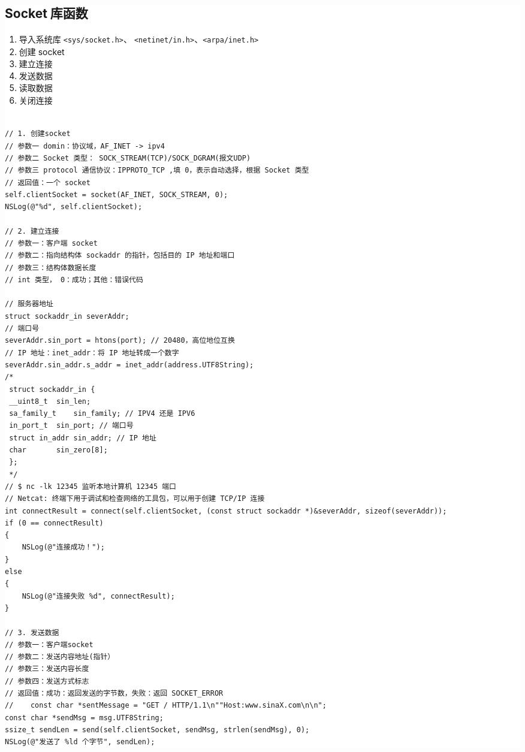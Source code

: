 ## Socket 库函数
1. 导入系统库 `<sys/socket.h>`、 `<netinet/in.h>`、`<arpa/inet.h>`
2. 创建 socket
3. 建立连接
4. 发送数据
5. 读取数据
6. 关闭连接

```

// 1. 创建socket
// 参数一 domin：协议域，AF_INET -> ipv4
// 参数二 Socket 类型： SOCK_STREAM(TCP)/SOCK_DGRAM(报文UDP)
// 参数三 protocol 通信协议：IPPROTO_TCP ,填 0，表示自动选择，根据 Socket 类型
// 返回值：一个 socket
self.clientSocket = socket(AF_INET, SOCK_STREAM, 0);
NSLog(@"%d", self.clientSocket);
    
// 2. 建立连接
// 参数一：客户端 socket
// 参数二：指向结构体 sockaddr 的指针，包括目的 IP 地址和端口
// 参数三：结构体数据长度
// int 类型， 0：成功；其他：错误代码
    
// 服务器地址
struct sockaddr_in severAddr;
// 端口号
severAddr.sin_port = htons(port); // 20480，高位地位互换
// IP 地址：inet_addr：将 IP 地址转成一个数字
severAddr.sin_addr.s_addr = inet_addr(address.UTF8String);
/*
 struct sockaddr_in {
 __uint8_t	sin_len;
 sa_family_t	sin_family; // IPV4 还是 IPV6
 in_port_t	sin_port; // 端口号
 struct	in_addr sin_addr; // IP 地址
 char		sin_zero[8];
 };
 */
// $ nc -lk 12345 监听本地计算机 12345 端口
// Netcat: 终端下用于调试和检查网络的工具包，可以用于创建 TCP/IP 连接
int connectResult = connect(self.clientSocket, (const struct sockaddr *)&severAddr, sizeof(severAddr));
if (0 == connectResult)
{
    NSLog(@"连接成功！");
}
else
{
    NSLog(@"连接失败 %d", connectResult);
}

// 3. 发送数据
// 参数一：客户端socket
// 参数二：发送内容地址(指针）
// 参数三：发送内容长度
// 参数四：发送方式标志
// 返回值：成功：返回发送的字节数，失败：返回 SOCKET_ERROR
//    const char *sentMessage = "GET / HTTP/1.1\n""Host:www.sinaX.com\n\n";
const char *sendMsg = msg.UTF8String;
ssize_t sendLen = send(self.clientSocket, sendMsg, strlen(sendMsg), 0);
NSLog(@"发送了 %ld 个字节", sendLen);

```